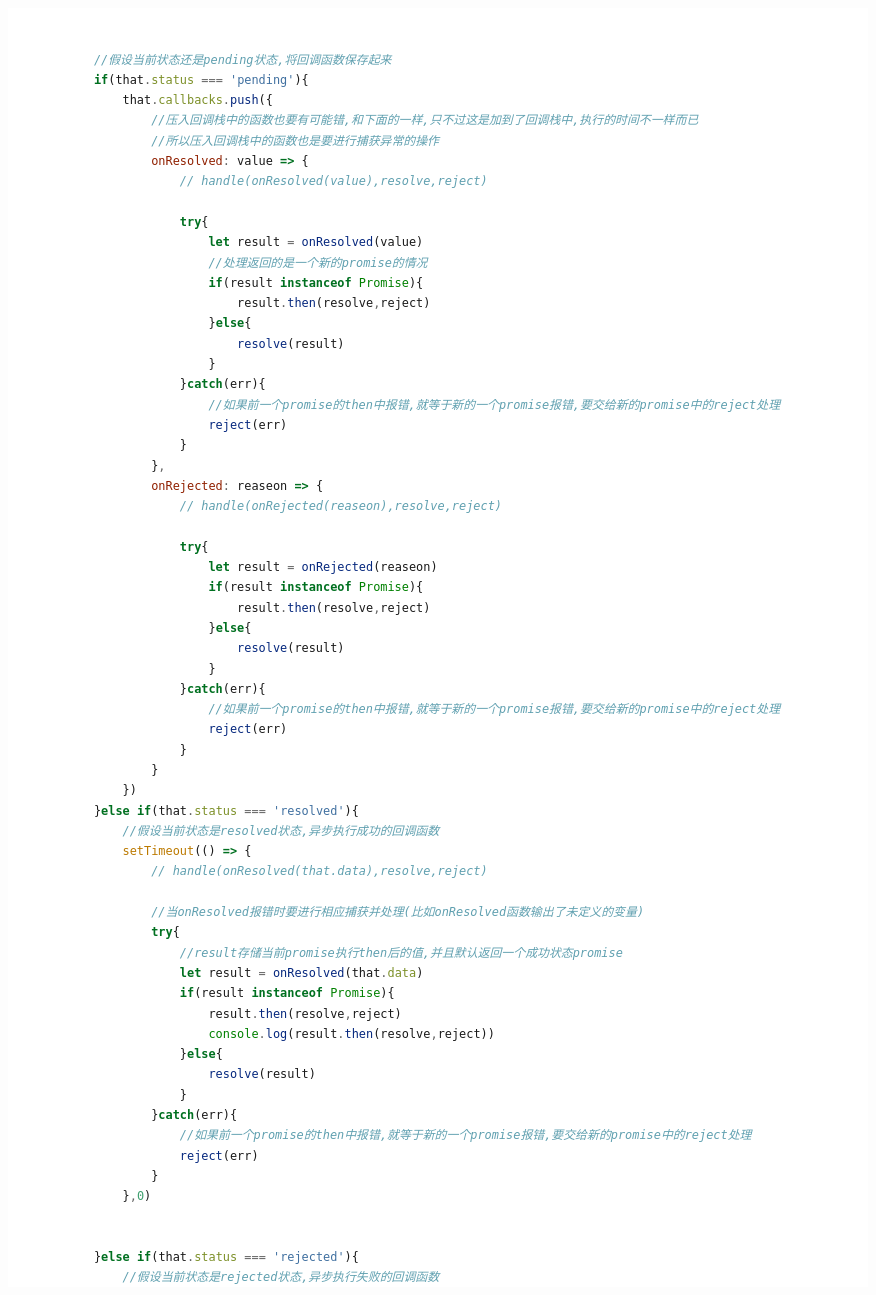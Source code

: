 ```js
			
			
			//假设当前状态还是pending状态,将回调函数保存起来
			if(that.status === 'pending'){
				that.callbacks.push({
					//压入回调栈中的函数也要有可能错,和下面的一样,只不过这是加到了回调栈中,执行的时间不一样而已
					//所以压入回调栈中的函数也是要进行捕获异常的操作
					onResolved: value => {
						// handle(onResolved(value),resolve,reject)
						
						try{
							let result = onResolved(value)
							//处理返回的是一个新的promise的情况
							if(result instanceof Promise){
								result.then(resolve,reject)
							}else{
								resolve(result)
							}
						}catch(err){
							//如果前一个promise的then中报错,就等于新的一个promise报错,要交给新的promise中的reject处理
							reject(err)
						}
					},
					onRejected: reaseon => {
						// handle(onRejected(reaseon),resolve,reject)
						
						try{
							let result = onRejected(reaseon)
							if(result instanceof Promise){
								result.then(resolve,reject)
							}else{
								resolve(result)
							}
						}catch(err){
							//如果前一个promise的then中报错,就等于新的一个promise报错,要交给新的promise中的reject处理
							reject(err)
						}
					}
				})
			}else if(that.status === 'resolved'){
				//假设当前状态是resolved状态,异步执行成功的回调函数
				setTimeout(() => {
					// handle(onResolved(that.data),resolve,reject)
					
					//当onResolved报错时要进行相应捕获并处理(比如onResolved函数输出了未定义的变量)
					try{
						//result存储当前promise执行then后的值,并且默认返回一个成功状态promise
						let result = onResolved(that.data)
						if(result instanceof Promise){
							result.then(resolve,reject)
							console.log(result.then(resolve,reject))
						}else{
							resolve(result)
						}
					}catch(err){
						//如果前一个promise的then中报错,就等于新的一个promise报错,要交给新的promise中的reject处理
						reject(err)
					}
				},0)
				
				
			}else if(that.status === 'rejected'){
				//假设当前状态是rejected状态,异步执行失败的回调函数
```